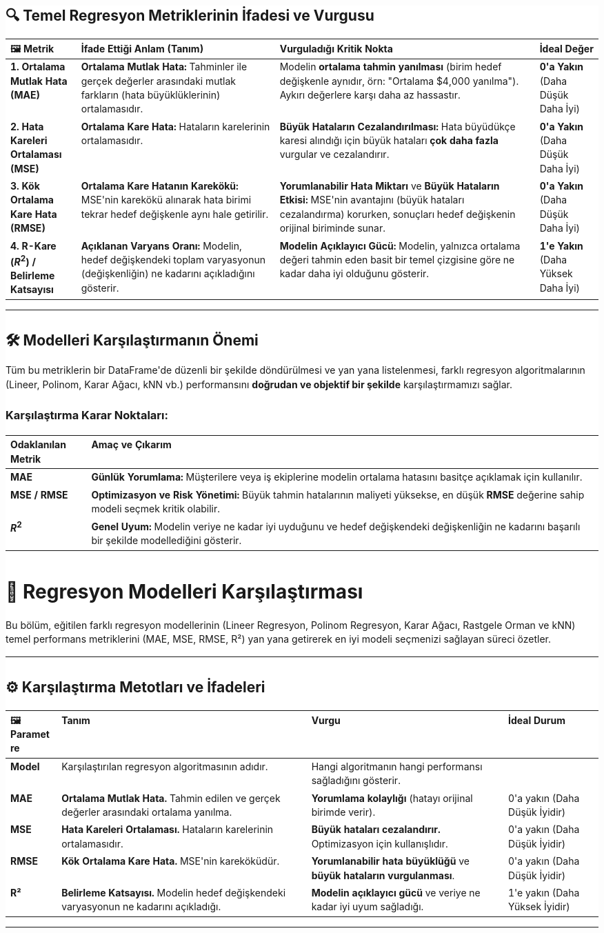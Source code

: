 
## 🔍 Temel Regresyon Metriklerinin İfadesi ve Vurgusu

| 🖼️ Metrik | İfade Ettiği Anlam (Tanım) | Vurguladığı Kritik Nokta | İdeal Değer |
| :--- | :--- | :--- | :--- |
| **1. Ortalama Mutlak Hata (MAE)** | **Ortalama Mutlak Hata:** Tahminler ile gerçek değerler arasındaki mutlak farkların (hata büyüklüklerinin) ortalamasıdır. | Modelin **ortalama tahmin yanılması** (birim hedef değişkenle aynıdır, örn: "Ortalama $4,000 yanılma"). Aykırı değerlere karşı daha az hassastır. | **0'a Yakın** (Daha Düşük Daha İyi) |
| **2. Hata Kareleri Ortalaması (MSE)** | **Ortalama Kare Hata:** Hataların karelerinin ortalamasıdır. | **Büyük Hataların Cezalandırılması:** Hata büyüdükçe karesi alındığı için büyük hataları **çok daha fazla** vurgular ve cezalandırır. | **0'a Yakın** (Daha Düşük Daha İyi) |
| **3. Kök Ortalama Kare Hata (RMSE)** | **Ortalama Kare Hatanın Karekökü:** MSE'nin karekökü alınarak hata birimi tekrar hedef değişkenle aynı hale getirilir. | **Yorumlanabilir Hata Miktarı** ve **Büyük Hataların Etkisi:** MSE'nin avantajını (büyük hataları cezalandırma) korurken, sonuçları hedef değişkenin orijinal biriminde sunar. | **0'a Yakın** (Daha Düşük Daha İyi) |
| **4. R-Kare ($R^2$) / Belirleme Katsayısı** | **Açıklanan Varyans Oranı:** Modelin, hedef değişkendeki toplam varyasyonun (değişkenliğin) ne kadarını açıkladığını gösterir. | **Modelin Açıklayıcı Gücü:** Modelin, yalnızca ortalama değeri tahmin eden basit bir temel çizgisine göre ne kadar daha iyi olduğunu gösterir. | **1'e Yakın** (Daha Yüksek Daha İyi) |

---

## 🛠️ Modelleri Karşılaştırmanın Önemi

Tüm bu metriklerin bir DataFrame'de düzenli bir şekilde döndürülmesi ve yan yana listelenmesi, farklı regresyon algoritmalarının (Lineer, Polinom, Karar Ağacı, kNN vb.) performansını **doğrudan ve objektif bir şekilde** karşılaştırmamızı sağlar.

### Karşılaştırma Karar Noktaları:

| Odaklanılan Metrik | Amaç ve Çıkarım |
| :--- | :--- |
| **MAE** | **Günlük Yorumlama:** Müşterilere veya iş ekiplerine modelin ortalama hatasını basitçe açıklamak için kullanılır. |
| **MSE / RMSE** | **Optimizasyon ve Risk Yönetimi:** Büyük tahmin hatalarının maliyeti yüksekse, en düşük **RMSE** değerine sahip modeli seçmek kritik olabilir. |
| **$R^2$** | **Genel Uyum:** Modelin veriye ne kadar iyi uyduğunu ve hedef değişkendeki değişkenliğin ne kadarını başarılı bir şekilde modellediğini gösterir. |

# 🚀 Regresyon Modelleri Karşılaştırması

Bu bölüm, eğitilen farklı regresyon modellerinin (Lineer Regresyon, Polinom Regresyon, Karar Ağacı, Rastgele Orman ve kNN) temel performans metriklerini (MAE, MSE, RMSE, R²) yan yana getirerek en iyi modeli seçmenizi sağlayan süreci özetler.

---

## ⚙️ Karşılaştırma Metotları ve İfadeleri

| 🖼️ Parametre | Tanım | Vurgu | İdeal Durum |
| :--- | :--- | :--- | :--- |
| **Model** | Karşılaştırılan regresyon algoritmasının adıdır. | Hangi algoritmanın hangi performansı sağladığını gösterir. | |
| **MAE** | **Ortalama Mutlak Hata.** Tahmin edilen ve gerçek değerler arasındaki ortalama yanılma. | **Yorumlama kolaylığı** (hatayı orijinal birimde verir). | 0'a yakın (Daha Düşük İyidir) |
| **MSE** | **Hata Kareleri Ortalaması.** Hataların karelerinin ortalamasıdır. | **Büyük hataları cezalandırır.** Optimizasyon için kullanışlıdır. | 0'a yakın (Daha Düşük İyidir) |
| **RMSE** | **Kök Ortalama Kare Hata.** MSE'nin kareköküdür. | **Yorumlanabilir hata büyüklüğü** ve **büyük hataların vurgulanması**. | 0'a yakın (Daha Düşük İyidir) |
| **R²** | **Belirleme Katsayısı.** Modelin hedef değişkendeki varyasyonun ne kadarını açıkladığı. | **Modelin açıklayıcı gücü** ve veriye ne kadar iyi uyum sağladığı. | 1'e yakın (Daha Yüksek İyidir) |

---